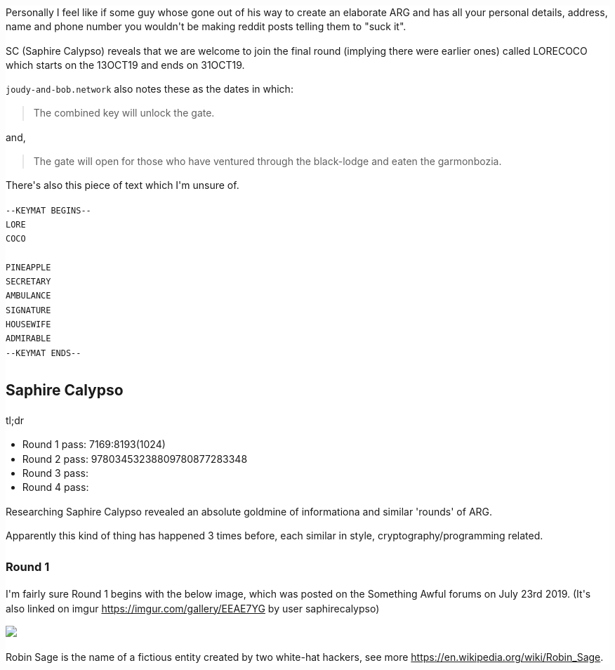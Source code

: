 Personally I feel like if some guy whose gone out of his way to create an elaborate ARG and has all your personal details, address, name and phone number you wouldn't be making reddit posts telling them to "suck it".

SC (Saphire Calypso) reveals that we are welcome to join the final round (implying there were earlier ones) called LORECOCO which starts on the 13OCT19 and ends on 31OCT19.

`joudy-and-bob.network` also notes these as the dates in which:

>The combined key will unlock the gate.

and,

>The gate will open for those who have ventured through the black-lodge and eaten the garmonbozia.

There's also this piece of text which I'm unsure of.
```
--KEYMAT BEGINS--
LORE
COCO

PINEAPPLE
SECRETARY
AMBULANCE
SIGNATURE
HOUSEWIFE
ADMIRABLE
--KEYMAT ENDS--
```

## Saphire Calypso

tl;dr

* Round 1 pass: 7169:8193(1024)
* Round 2 pass: 97803453238809780877283348
* Round 3 pass:
* Round 4 pass:

Researching Saphire Calypso revealed an absolute goldmine of informationa and similar 'rounds' of ARG.

Apparently this kind of thing has happened 3 times before, each similar in style, cryptography/programming related.

### Round 1

I'm fairly sure Round 1 begins with the below image, which was posted on the Something Awful forums on July 23rd 2019. (It's also linked on imgur <https://imgur.com/gallery/EEAE7YG> by user saphirecalypso)

![](https://ftp.cass.si/xYjM4kTO5k.jpeg)

Robin Sage is the name of a fictious entity created by two white-hat hackers, see more <https://en.wikipedia.org/wiki/Robin_Sage>.
